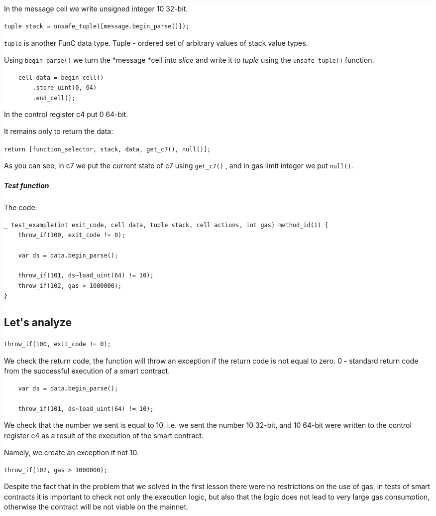 
In the message cell we write unsigned integer 10 32-bit.

`tuple stack = unsafe_tuple([message.begin_parse()]);`

`tuple` is another FunC data type.
Tuple - ordered set of arbitrary values of stack value types.

Using `begin_parse()` we turn the *message *cell into *slice* and write it to *tuple* using the `unsafe_tuple()` function.

		cell data = begin_cell()             
			.store_uint(0, 64)              
			.end_cell();

In the control register c4 put 0 64-bit.

It remains only to return the data:

`return [function_selector, stack, data, get_c7(), null()];`

As you can see, in c7 we put the current state of c7 using `get_c7()` , and in gas limit integer we put `null()`.

##### Test function

The code:

	_ test_example(int exit_code, cell data, tuple stack, cell actions, int gas) method_id(1) {
		throw_if(100, exit_code != 0);

		var ds = data.begin_parse();

		throw_if(101, ds~load_uint(64) != 10); 
		throw_if(102, gas > 1000000); 
	}

## Let's analyze

`throw_if(100, exit_code != 0);`

We check the return code, the function will throw an exception if the return code is not equal to zero.
0 - standard return code from the successful execution of a smart contract.

		var ds = data.begin_parse();

		throw_if(101, ds~load_uint(64) != 10); 

We check that the number we sent is equal to 10, i.e. we sent the number 10 32-bit, and 10 64-bit were written to the control register c4 as a result of the execution of the smart contract.

Namely, we create an exception if not 10.

`throw_if(102, gas > 1000000); `

Despite the fact that in the problem that we solved in the first lesson there were no restrictions on the use of gas, in tests of smart contracts it is important to check not only the execution logic, but also that the logic does not lead to very large gas consumption, otherwise the contract will be not viable on the mainnet.
